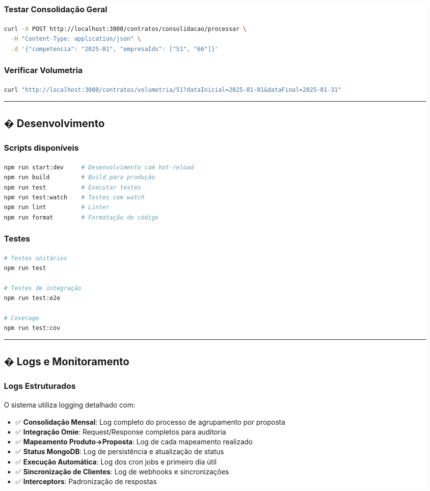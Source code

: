 ### Testar Consolidação Geral
```bash
curl -X POST http://localhost:3000/contratos/consolidacao/processar \
  -H "Content-Type: application/json" \
  -d '{"competencia": "2025-01", "empresaIds": ["51", "66"]}'
```

### Verificar Volumetria
```bash
curl "http://localhost:3000/contratos/volumetria/51?dataInicial=2025-01-01&dataFinal=2025-01-31"
```

---

## � Desenvolvimento

### Scripts disponíveis
```bash
npm run start:dev     # Desenvolvimento com hot-reload
npm run build         # Build para produção
npm run test          # Executar testes
npm run test:watch    # Testes com watch
npm run lint          # Linter
npm run format        # Formatação de código
```

### Testes
```bash
# Testes unitários
npm run test

# Testes de integração
npm run test:e2e

# Coverage
npm run test:cov
```

---

## � Logs e Monitoramento

### Logs Estruturados
O sistema utiliza logging detalhado com:
- ✅ **Consolidação Mensal**: Log completo do processo de agrupamento por proposta
- ✅ **Integração Omie**: Request/Response completos para auditoria  
- ✅ **Mapeamento Produto→Proposta**: Log de cada mapeamento realizado
- ✅ **Status MongoDB**: Log de persistência e atualização de status
- ✅ **Execução Automática**: Log dos cron jobs e primeiro dia útil
- ✅ **Sincronização de Clientes**: Log de webhooks e sincronizações
- ✅ **Interceptors**: Padronização de respostas
